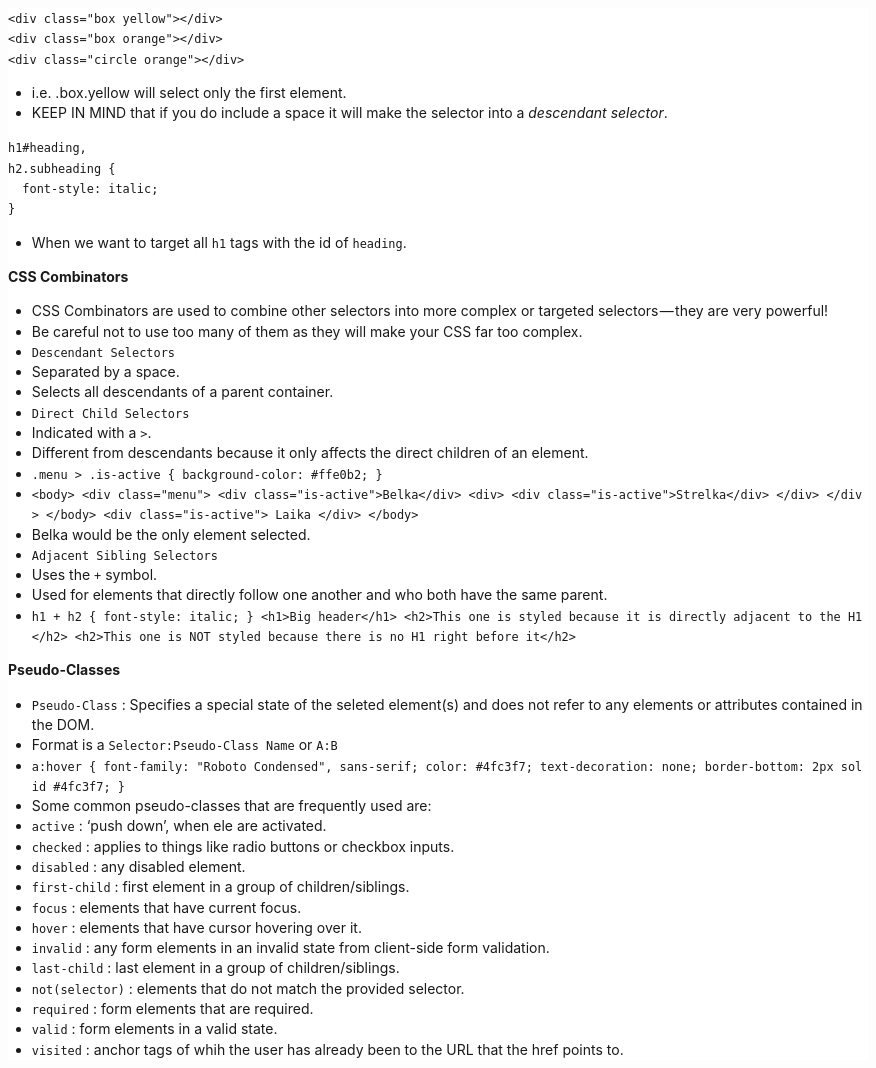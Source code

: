 ```
<div class="box yellow"></div>
<div class="box orange"></div>
<div class="circle orange"></div>
```

- i.e. .box.yellow will select only the first element.
- KEEP IN MIND that if you do include a space it will make the selector into a *descendant selector*.

```
h1#heading,
h2.subheading {
  font-style: italic;
}
```

- When we want to target all `h1` tags with the id of `heading`.

**CSS Combinators**

- CSS Combinators are used to combine other selectors into more complex or targeted selectors — they are very powerful!
- Be careful not to use too many of them as they will make your CSS far too complex.
- `Descendant Selectors`
- Separated by a space.
- Selects all descendants of a parent container.
- `Direct Child Selectors`
- Indicated with a `>`.
- Different from descendants because it only affects the direct children of an element.
- `.menu > .is-active { background-color: #ffe0b2; }`
- `<body> <div class="menu"> <div class="is-active">Belka</div> <div> <div class="is-active">Strelka</div> </div> </div> </body> <div class="is-active"> Laika </div> </body>`
- Belka would be the only element selected.
- `Adjacent Sibling Selectors`
- Uses the `+` symbol.
- Used for elements that directly follow one another and who both have the same parent.
- `h1 + h2 { font-style: italic; } <h1>Big header</h1> <h2>This one is styled because it is directly adjacent to the H1</h2> <h2>This one is NOT styled because there is no H1 right before it</h2>`

**Pseudo-Classes**

- `Pseudo-Class` : Specifies a special state of the seleted element(s) and does not refer to any elements or attributes contained in the DOM.
- Format is a `Selector:Pseudo-Class Name` or `A:B`
- `a:hover { font-family: "Roboto Condensed", sans-serif; color: #4fc3f7; text-decoration: none; border-bottom: 2px solid #4fc3f7; }`
- Some common pseudo-classes that are frequently used are:
- `active` : ‘push down’, when ele are activated.
- `checked` : applies to things like radio buttons or checkbox inputs.
- `disabled` : any disabled element.
- `first-child` : first element in a group of children/siblings.
- `focus` : elements that have current focus.
- `hover` : elements that have cursor hovering over it.
- `invalid` : any form elements in an invalid state from client-side form validation.
- `last-child` : last element in a group of children/siblings.
- `not(selector)` : elements that do not match the provided selector.
- `required` : form elements that are required.
- `valid` : form elements in a valid state.
- `visited` : anchor tags of whih the user has already been to the URL that the href points to.
